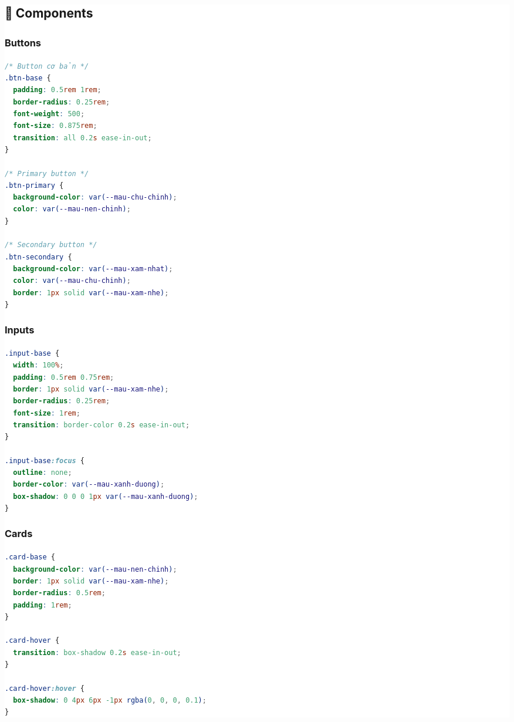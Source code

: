 ## 🎯 Components

### Buttons
```css
/* Button cơ bản */
.btn-base {
  padding: 0.5rem 1rem;
  border-radius: 0.25rem;
  font-weight: 500;
  font-size: 0.875rem;
  transition: all 0.2s ease-in-out;
}

/* Primary button */
.btn-primary {
  background-color: var(--mau-chu-chinh);
  color: var(--mau-nen-chinh);
}

/* Secondary button */
.btn-secondary {
  background-color: var(--mau-xam-nhat);
  color: var(--mau-chu-chinh);
  border: 1px solid var(--mau-xam-nhe);
}
```

### Inputs
```css
.input-base {
  width: 100%;
  padding: 0.5rem 0.75rem;
  border: 1px solid var(--mau-xam-nhe);
  border-radius: 0.25rem;
  font-size: 1rem;
  transition: border-color 0.2s ease-in-out;
}

.input-base:focus {
  outline: none;
  border-color: var(--mau-xanh-duong);
  box-shadow: 0 0 0 1px var(--mau-xanh-duong);
}
```

### Cards
```css
.card-base {
  background-color: var(--mau-nen-chinh);
  border: 1px solid var(--mau-xam-nhe);
  border-radius: 0.5rem;
  padding: 1rem;
}

.card-hover {
  transition: box-shadow 0.2s ease-in-out;
}

.card-hover:hover {
  box-shadow: 0 4px 6px -1px rgba(0, 0, 0, 0.1);
}
```
